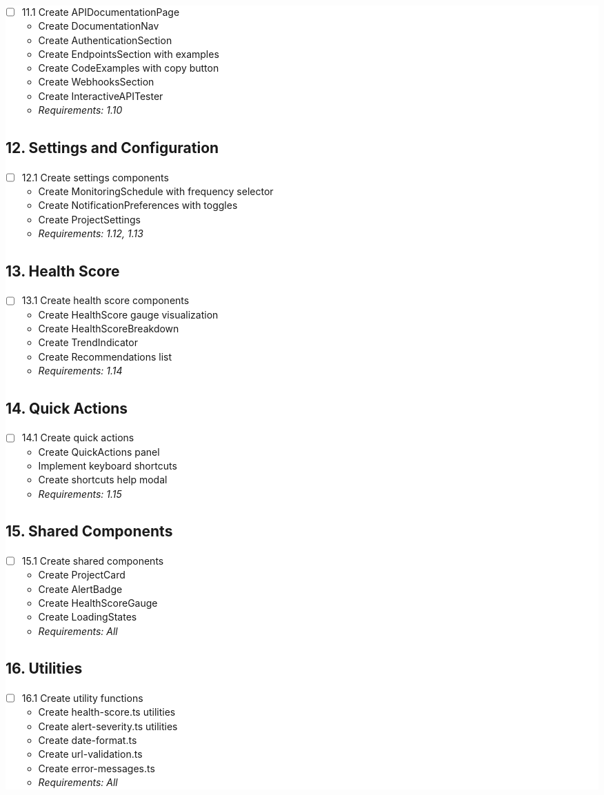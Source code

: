 - [ ] 11.1 Create APIDocumentationPage
  - Create DocumentationNav
  - Create AuthenticationSection
  - Create EndpointsSection with examples
  - Create CodeExamples with copy button
  - Create WebhooksSection
  - Create InteractiveAPITester
  - _Requirements: 1.10_

## 12. Settings and Configuration

- [ ] 12.1 Create settings components
  - Create MonitoringSchedule with frequency selector
  - Create NotificationPreferences with toggles
  - Create ProjectSettings
  - _Requirements: 1.12, 1.13_

## 13. Health Score

- [ ] 13.1 Create health score components
  - Create HealthScore gauge visualization
  - Create HealthScoreBreakdown
  - Create TrendIndicator
  - Create Recommendations list
  - _Requirements: 1.14_

## 14. Quick Actions

- [ ] 14.1 Create quick actions
  - Create QuickActions panel
  - Implement keyboard shortcuts
  - Create shortcuts help modal
  - _Requirements: 1.15_

## 15. Shared Components

- [ ] 15.1 Create shared components
  - Create ProjectCard
  - Create AlertBadge
  - Create HealthScoreGauge
  - Create LoadingStates
  - _Requirements: All_

## 16. Utilities

- [ ] 16.1 Create utility functions
  - Create health-score.ts utilities
  - Create alert-severity.ts utilities
  - Create date-format.ts
  - Create url-validation.ts
  - Create error-messages.ts
  - _Requirements: All_
